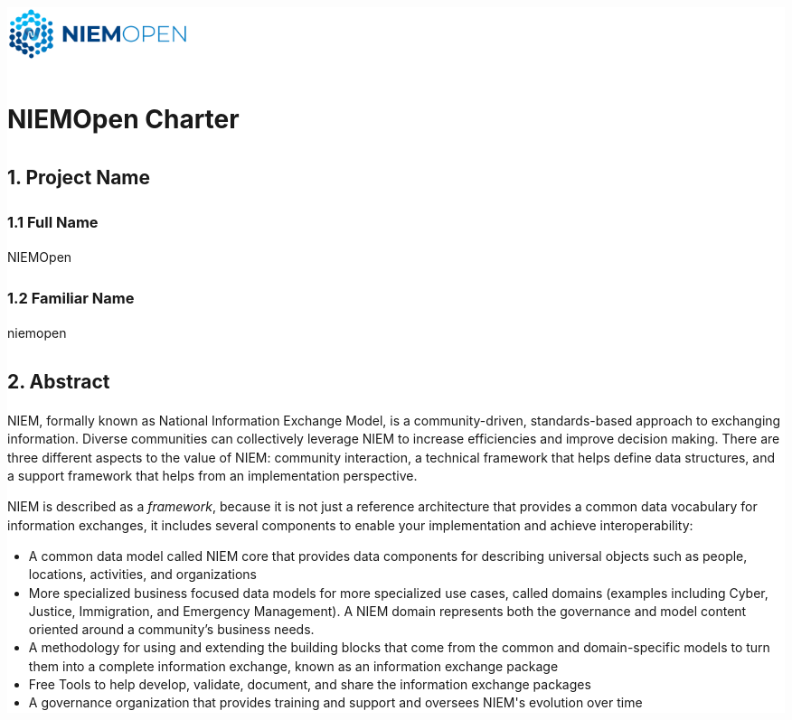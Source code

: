<img src="artwork/NIEM-NO-Logo-v5.png" width="200">

# NIEMOpen Charter

## 1. Project Name

### 1.1 Full Name

NIEMOpen

### 1.2 Familiar Name

niemopen

## 2. Abstract

NIEM, formally known as National Information Exchange Model, is a community-driven, standards-based approach to exchanging information. Diverse communities can collectively leverage NIEM to increase efficiencies and improve decision making. There are three different aspects to the value of NIEM: community interaction, a technical framework that helps define data structures, and a support framework that helps from an implementation perspective. 

NIEM is described as a _framework_, because it is not just a reference architecture that provides a common data vocabulary for information exchanges, it includes several components to enable your implementation and achieve interoperability:
 
- A common data model called NIEM core that provides data components for describing universal objects such as people, locations, activities, and organizations
- More specialized business focused data models for more specialized use cases, called domains (examples including Cyber, Justice, Immigration, and Emergency Management). A NIEM domain represents both the governance and model content oriented around a community’s business needs.
- A methodology for using and extending the building blocks that come from the common and domain-specific models to turn them into a complete information exchange, known as an information exchange package
- Free Tools to help develop, validate, document, and share the information exchange packages
- A governance organization that provides training and support and oversees NIEM's evolution over time
